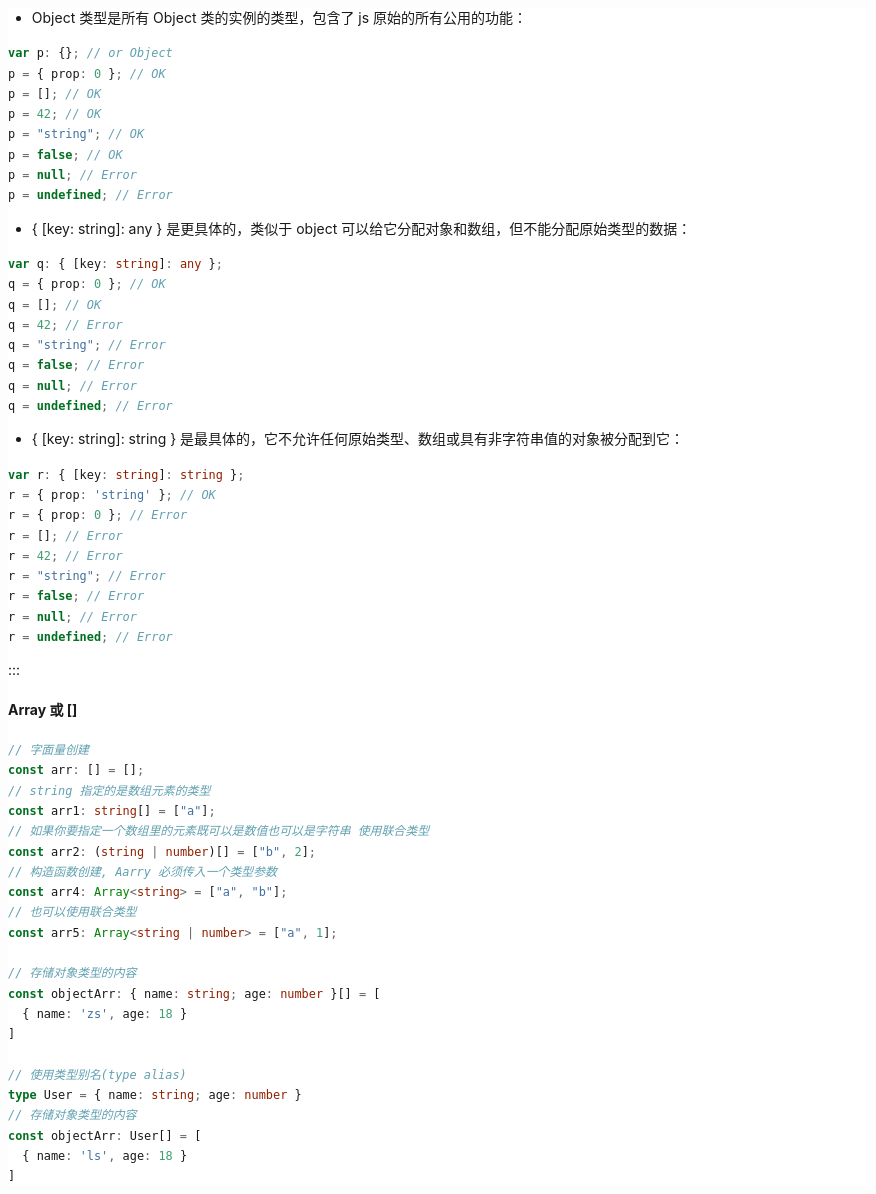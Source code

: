 - Object 类型是所有 Object 类的实例的类型，包含了 js 原始的所有公用的功能：
``` ts
var p: {}; // or Object
p = { prop: 0 }; // OK
p = []; // OK
p = 42; // OK
p = "string"; // OK
p = false; // OK
p = null; // Error
p = undefined; // Error
```

- { [key: string]: any } 是更具体的，类似于 object
可以给它分配对象和数组，但不能分配原始类型的数据：
``` ts
var q: { [key: string]: any };
q = { prop: 0 }; // OK
q = []; // OK
q = 42; // Error
q = "string"; // Error
q = false; // Error
q = null; // Error
q = undefined; // Error
```

- { [key: string]: string } 是最具体的，它不允许任何原始类型、数组或具有非字符串值的对象被分配到它：
``` ts
var r: { [key: string]: string };
r = { prop: 'string' }; // OK
r = { prop: 0 }; // Error
r = []; // Error
r = 42; // Error
r = "string"; // Error
r = false; // Error
r = null; // Error
r = undefined; // Error
```
:::

#### Array<any> 或 []
``` ts
// 字面量创建
const arr: [] = [];
// string 指定的是数组元素的类型
const arr1: string[] = ["a"];
// 如果你要指定一个数组里的元素既可以是数值也可以是字符串 使用联合类型
const arr2: (string | number)[] = ["b", 2];
// 构造函数创建, Aarry 必须传入一个类型参数
const arr4: Array<string> = ["a", "b"];
// 也可以使用联合类型
const arr5: Array<string | number> = ["a", 1];

// 存储对象类型的内容
const objectArr: { name: string; age: number }[] = [
  { name: 'zs', age: 18 }
]

// 使用类型别名(type alias)
type User = { name: string; age: number }
// 存储对象类型的内容
const objectArr: User[] = [
  { name: 'ls', age: 18 }
]
```


